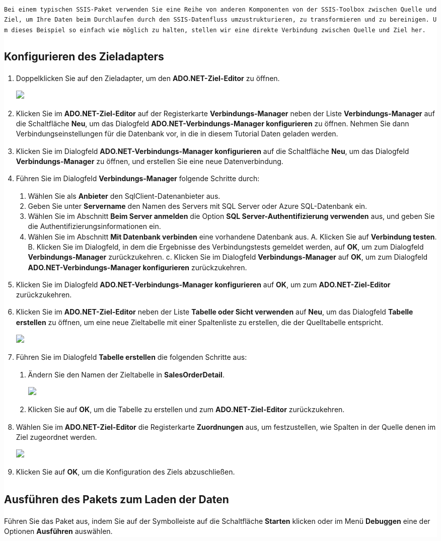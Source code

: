     Bei einem typischen SSIS-Paket verwenden Sie eine Reihe von anderen Komponenten von der SSIS-Toolbox zwischen Quelle und Ziel, um Ihre Daten beim Durchlaufen durch den SSIS-Datenfluss umzustrukturieren, zu transformieren und zu bereinigen. Um dieses Beispiel so einfach wie möglich zu halten, stellen wir eine direkte Verbindung zwischen Quelle und Ziel her.

## <a name="configure-the-destination-adapter"></a>Konfigurieren des Zieladapters
1. Doppelklicken Sie auf den Zieladapter, um den **ADO.NET-Ziel-Editor** zu öffnen.
   
    ![][11]
2. Klicken Sie im **ADO.NET-Ziel-Editor** auf der Registerkarte **Verbindungs-Manager** neben der Liste **Verbindungs-Manager** auf die Schaltfläche **Neu**, um das Dialogfeld **ADO.NET-Verbindungs-Manager konfigurieren** zu öffnen. Nehmen Sie dann Verbindungseinstellungen für die Datenbank vor, in die in diesem Tutorial Daten geladen werden.
3. Klicken Sie im Dialogfeld **ADO.NET-Verbindungs-Manager konfigurieren** auf die Schaltfläche **Neu**, um das Dialogfeld **Verbindungs-Manager** zu öffnen, und erstellen Sie eine neue Datenverbindung.
4. Führen Sie im Dialogfeld **Verbindungs-Manager** folgende Schritte durch:
   1. Wählen Sie als **Anbieter** den SqlClient-Datenanbieter aus.
   2. Geben Sie unter **Servername** den Namen des Servers mit SQL Server oder Azure SQL-Datenbank ein.
   3. Wählen Sie im Abschnitt **Beim Server anmelden** die Option **SQL Server-Authentifizierung verwenden** aus, und geben Sie die Authentifizierungsinformationen ein.
   4. Wählen Sie im Abschnitt **Mit Datenbank verbinden** eine vorhandene Datenbank aus.
    A. Klicken Sie auf **Verbindung testen**.
    B. Klicken Sie im Dialogfeld, in dem die Ergebnisse des Verbindungstests gemeldet werden, auf **OK**, um zum Dialogfeld **Verbindungs-Manager** zurückzukehren.
    c. Klicken Sie im Dialogfeld **Verbindungs-Manager** auf **OK**, um zum Dialogfeld **ADO.NET-Verbindungs-Manager konfigurieren** zurückzukehren.
5. Klicken Sie im Dialogfeld **ADO.NET-Verbindungs-Manager konfigurieren** auf **OK**, um zum **ADO.NET-Ziel-Editor** zurückzukehren.
6. Klicken Sie im **ADO.NET-Ziel-Editor** neben der Liste **Tabelle oder Sicht verwenden** auf **Neu**, um das Dialogfeld **Tabelle erstellen** zu öffnen, um eine neue Zieltabelle mit einer Spaltenliste zu erstellen, die der Quelltabelle entspricht.
   
    ![][12a]
7. Führen Sie im Dialogfeld **Tabelle erstellen** die folgenden Schritte aus:
   
   1. Ändern Sie den Namen der Zieltabelle in **SalesOrderDetail**.
      
       ![][12b]

   2. Klicken Sie auf **OK**, um die Tabelle zu erstellen und zum **ADO.NET-Ziel-Editor** zurückzukehren.
8. Wählen Sie im **ADO.NET-Ziel-Editor** die Registerkarte **Zuordnungen** aus, um festzustellen, wie Spalten in der Quelle denen im Ziel zugeordnet werden.
   
    ![][13]
9. Klicken Sie auf **OK**, um die Konfiguration des Ziels abzuschließen.

## <a name="run-the-package-to-load-the-data"></a>Ausführen des Pakets zum Laden der Daten
Führen Sie das Paket aus, indem Sie auf der Symbolleiste auf die Schaltfläche **Starten** klicken oder im Menü **Debuggen** eine der Optionen **Ausführen** auswählen.


[01]:  ./media/load-data-to-sql-database-with-ssis/ssis-designer-01.png
[02]:  ./media/load-data-to-sql-database-with-ssis/ssis-data-flow-task-02.png
[03]:  ./media/load-data-to-sql-database-with-ssis/ado-net-source-03.png
[04]:  ./media/load-data-to-sql-database-with-ssis/ado-net-connection-manager-04.png
[05]:  ./media/load-data-to-sql-database-with-ssis/ado-net-connection-05.png
[06]:  ./media/load-data-to-sql-database-with-ssis/test-connection-06.png
[07]:  ./media/load-data-to-sql-database-with-ssis/ado-net-source-07.png
[08]:  ./media/load-data-to-sql-database-with-ssis/preview-data-08.png
[09]:  ./media/load-data-to-sql-database-with-ssis/source-destination-09.png
[10]:  ./media/load-data-to-sql-database-with-ssis/connect-source-destination-10.png
[11]:  ./media/load-data-to-sql-database-with-ssis/ado-net-destination-11.png
[12a]: ./media/load-data-to-sql-database-with-ssis/destination-query-before-12a.png
[12b]: ./media/load-data-to-sql-database-with-ssis/destination-query-after-12b.png
[13]:  ./media/load-data-to-sql-database-with-ssis/column-mapping-13.png
[14]:  ./media/load-data-to-sql-database-with-ssis/package-running-14.png
[15]:  ./media/load-data-to-sql-database-with-ssis/package-success-15.png
[Download SQL Server Data Tools (SSDT)]: ../ssdt/download-sql-server-data-tools-ssdt.md
[Data Flow]: ./data-flow/data-flow.md
[Troubleshooting Tools for Package Development]: ./troubleshooting/troubleshooting-tools-for-package-development.md
[Deployment of Projects and Packages]: ./packages/deploy-integration-services-ssis-projects-and-packages.md
[Microsoft SQL Server 2017 Integration Services Feature Pack for Azure]: https://www.microsoft.com/download/details.aspx?id=54798
[SQL Server Evaluations]: https://www.microsoft.com/evalcenter/evaluate-sql-server-2017
[Visual Studio Community]: https://www.visualstudio.com/products/visual-studio-community-vs.aspx
[AdventureWorks 2014 Sample Databases]: https://github.com/Microsoft/sql-server-samples/releases/tag/adventureworks